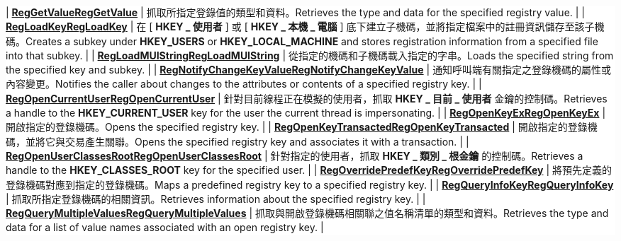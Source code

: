 | [<span data-ttu-id="a6037-147">**RegGetValue**</span><span class="sxs-lookup"><span data-stu-id="a6037-147">**RegGetValue**</span></span>](/windows/desktop/api/Winreg/nf-winreg-reggetvaluea)                                 | <span data-ttu-id="a6037-148">抓取所指定登錄值的類型和資料。</span><span class="sxs-lookup"><span data-stu-id="a6037-148">Retrieves the type and data for the specified registry value.</span></span>                                                                                  |
| [<span data-ttu-id="a6037-149">**RegLoadKey**</span><span class="sxs-lookup"><span data-stu-id="a6037-149">**RegLoadKey**</span></span>](/windows/desktop/api/Winreg/nf-winreg-regloadkeya)                                   | <span data-ttu-id="a6037-150">在 [ **HKEY \_ 使用者** ] 或 [ **HKEY \_ 本機 \_ 電腦** ] 底下建立子機碼，並將指定檔案中的註冊資訊儲存至該子機碼。</span><span class="sxs-lookup"><span data-stu-id="a6037-150">Creates a subkey under **HKEY\_USERS** or **HKEY\_LOCAL\_MACHINE** and stores registration information from a specified file into that subkey.</span></span> |
| [<span data-ttu-id="a6037-151">**RegLoadMUIString**</span><span class="sxs-lookup"><span data-stu-id="a6037-151">**RegLoadMUIString**</span></span>](/windows/desktop/api/Winreg/nf-winreg-regloadmuistringa)                       | <span data-ttu-id="a6037-152">從指定的機碼和子機碼載入指定的字串。</span><span class="sxs-lookup"><span data-stu-id="a6037-152">Loads the specified string from the specified key and subkey.</span></span>                                                                                  |
| [<span data-ttu-id="a6037-153">**RegNotifyChangeKeyValue**</span><span class="sxs-lookup"><span data-stu-id="a6037-153">**RegNotifyChangeKeyValue**</span></span>](/windows/desktop/api/Winreg/nf-winreg-regnotifychangekeyvalue)         | <span data-ttu-id="a6037-154">通知呼叫端有關指定之登錄機碼的屬性或內容變更。</span><span class="sxs-lookup"><span data-stu-id="a6037-154">Notifies the caller about changes to the attributes or contents of a specified registry key.</span></span>                                                   |
| [<span data-ttu-id="a6037-155">**RegOpenCurrentUser**</span><span class="sxs-lookup"><span data-stu-id="a6037-155">**RegOpenCurrentUser**</span></span>](/windows/desktop/api/Winreg/nf-winreg-regopencurrentuser)                   | <span data-ttu-id="a6037-156">針對目前線程正在模擬的使用者，抓取 **HKEY \_ 目前 \_ 使用者** 金鑰的控制碼。</span><span class="sxs-lookup"><span data-stu-id="a6037-156">Retrieves a handle to the **HKEY\_CURRENT\_USER** key for the user the current thread is impersonating.</span></span>                                        |
| [<span data-ttu-id="a6037-157">**RegOpenKeyEx**</span><span class="sxs-lookup"><span data-stu-id="a6037-157">**RegOpenKeyEx**</span></span>](/windows/desktop/api/Winreg/nf-winreg-regopenkeyexa)                               | <span data-ttu-id="a6037-158">開啟指定的登錄機碼。</span><span class="sxs-lookup"><span data-stu-id="a6037-158">Opens the specified registry key.</span></span>                                                                                                              |
| [<span data-ttu-id="a6037-159">**RegOpenKeyTransacted**</span><span class="sxs-lookup"><span data-stu-id="a6037-159">**RegOpenKeyTransacted**</span></span>](/windows/desktop/api/Winreg/nf-winreg-regopenkeytransacteda)               | <span data-ttu-id="a6037-160">開啟指定的登錄機碼，並將它與交易產生關聯。</span><span class="sxs-lookup"><span data-stu-id="a6037-160">Opens the specified registry key and associates it with a transaction.</span></span>                                                                         |
| [<span data-ttu-id="a6037-161">**RegOpenUserClassesRoot**</span><span class="sxs-lookup"><span data-stu-id="a6037-161">**RegOpenUserClassesRoot**</span></span>](/windows/desktop/api/Winreg/nf-winreg-regopenuserclassesroot)           | <span data-ttu-id="a6037-162">針對指定的使用者，抓取 **HKEY \_ 類別 \_ 根金鑰** 的控制碼。</span><span class="sxs-lookup"><span data-stu-id="a6037-162">Retrieves a handle to the **HKEY\_CLASSES\_ROOT** key for the specified user.</span></span>                                                                  |
| [<span data-ttu-id="a6037-163">**RegOverridePredefKey**</span><span class="sxs-lookup"><span data-stu-id="a6037-163">**RegOverridePredefKey**</span></span>](/windows/desktop/api/Winreg/nf-winreg-regoverridepredefkey)               | <span data-ttu-id="a6037-164">將預先定義的登錄機碼對應到指定的登錄機碼。</span><span class="sxs-lookup"><span data-stu-id="a6037-164">Maps a predefined registry key to a specified registry key.</span></span>                                                                                    |
| [<span data-ttu-id="a6037-165">**RegQueryInfoKey**</span><span class="sxs-lookup"><span data-stu-id="a6037-165">**RegQueryInfoKey**</span></span>](/windows/desktop/api/Winreg/nf-winreg-regqueryinfokeya)                         | <span data-ttu-id="a6037-166">抓取所指定登錄機碼的相關資訊。</span><span class="sxs-lookup"><span data-stu-id="a6037-166">Retrieves information about the specified registry key.</span></span>                                                                                        |
| [<span data-ttu-id="a6037-167">**RegQueryMultipleValues**</span><span class="sxs-lookup"><span data-stu-id="a6037-167">**RegQueryMultipleValues**</span></span>](/windows/desktop/api/Winreg/nf-winreg-regquerymultiplevaluesa)           | <span data-ttu-id="a6037-168">抓取與開啟登錄機碼相關聯之值名稱清單的類型和資料。</span><span class="sxs-lookup"><span data-stu-id="a6037-168">Retrieves the type and data for a list of value names associated with an open registry key.</span></span>                                                    |